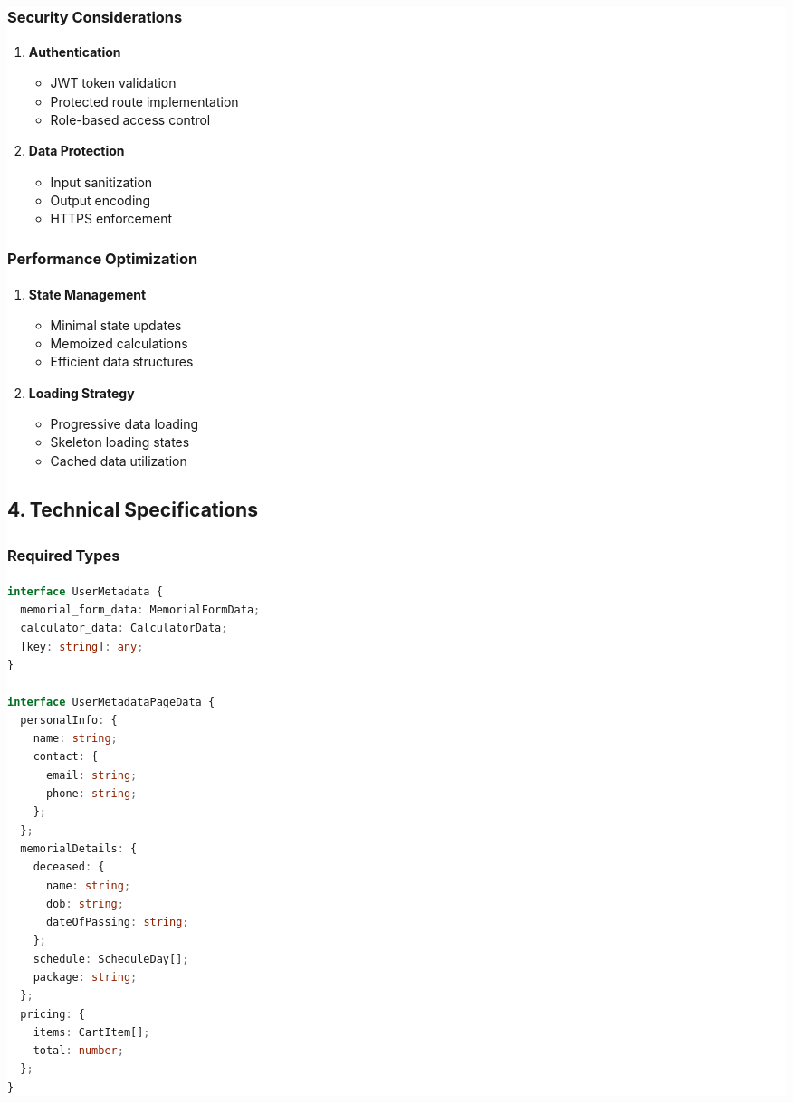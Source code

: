 ### Security Considerations

1. **Authentication**
   - JWT token validation
   - Protected route implementation
   - Role-based access control

2. **Data Protection**
   - Input sanitization
   - Output encoding
   - HTTPS enforcement

### Performance Optimization

1. **State Management**
   - Minimal state updates
   - Memoized calculations
   - Efficient data structures

2. **Loading Strategy**
   - Progressive data loading
   - Skeleton loading states
   - Cached data utilization

## 4. Technical Specifications

### Required Types

```typescript
interface UserMetadata {
  memorial_form_data: MemorialFormData;
  calculator_data: CalculatorData;
  [key: string]: any;
}

interface UserMetadataPageData {
  personalInfo: {
    name: string;
    contact: {
      email: string;
      phone: string;
    };
  };
  memorialDetails: {
    deceased: {
      name: string;
      dob: string;
      dateOfPassing: string;
    };
    schedule: ScheduleDay[];
    package: string;
  };
  pricing: {
    items: CartItem[];
    total: number;
  };
}
```
